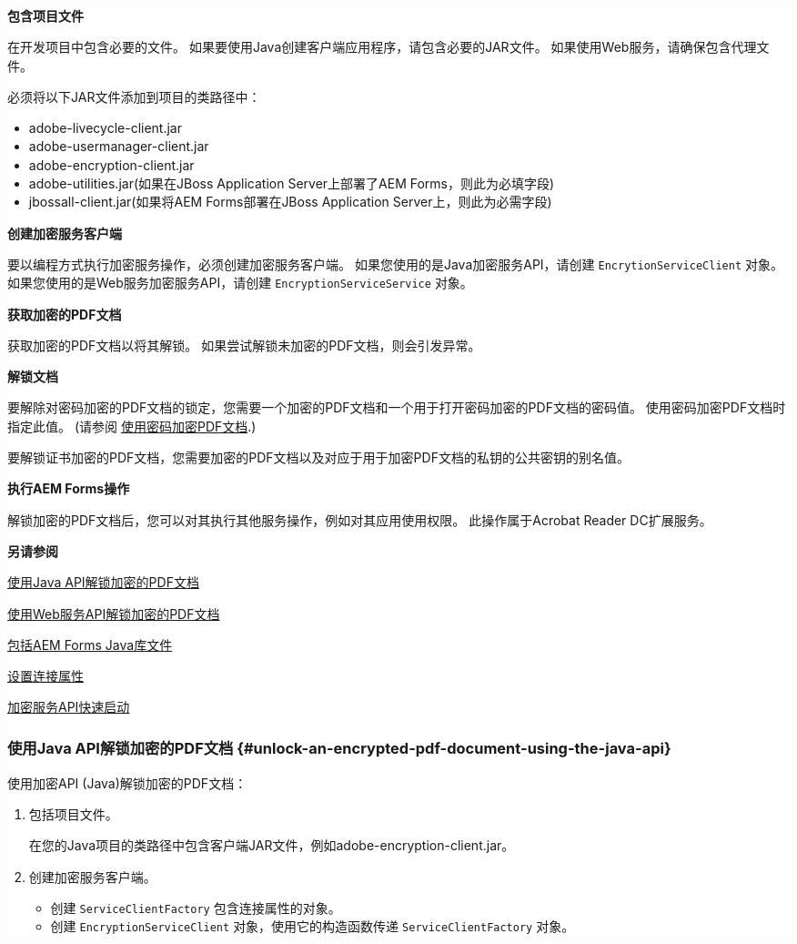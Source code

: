 **包含项目文件**

在开发项目中包含必要的文件。 如果要使用Java创建客户端应用程序，请包含必要的JAR文件。 如果使用Web服务，请确保包含代理文件。

必须将以下JAR文件添加到项目的类路径中：

* adobe-livecycle-client.jar
* adobe-usermanager-client.jar
* adobe-encryption-client.jar
* adobe-utilities.jar(如果在JBoss Application Server上部署了AEM Forms，则此为必填字段)
* jbossall-client.jar(如果将AEM Forms部署在JBoss Application Server上，则此为必需字段)

**创建加密服务客户端**

要以编程方式执行加密服务操作，必须创建加密服务客户端。 如果您使用的是Java加密服务API，请创建 `EncrytionServiceClient` 对象。 如果您使用的是Web服务加密服务API，请创建 `EncryptionServiceService` 对象。

**获取加密的PDF文档**

获取加密的PDF文档以将其解锁。 如果尝试解锁未加密的PDF文档，则会引发异常。

**解锁文档**

要解除对密码加密的PDF文档的锁定，您需要一个加密的PDF文档和一个用于打开密码加密的PDF文档的密码值。 使用密码加密PDF文档时指定此值。 (请参阅 [使用密码加密PDF文档](encrypting-decrypting-pdf-documents.md#encrypting-pdf-documents-with-a-password).)

要解锁证书加密的PDF文档，您需要加密的PDF文档以及对应于用于加密PDF文档的私钥的公共密钥的别名值。

**执行AEM Forms操作**

解锁加密的PDF文档后，您可以对其执行其他服务操作，例如对其应用使用权限。 此操作属于Acrobat Reader DC扩展服务。

**另请参阅**

[使用Java API解锁加密的PDF文档](encrypting-decrypting-pdf-documents.md#unlock-an-encrypted-pdf-document-using-the-java-api)

[使用Web服务API解锁加密的PDF文档](encrypting-decrypting-pdf-documents.md#unlock-an-encrypted-pdf-document-using-the-web-service-api)

[包括AEM Forms Java库文件](/help/forms/developing/invoking-aem-forms-using-java.md#including-aem-forms-java-library-files)

[设置连接属性](/help/forms/developing/invoking-aem-forms-using-java.md#setting-connection-properties)

[加密服务API快速启动](/help/forms/developing/encryption-service-java-api-quick.md#encryption-service-java-api-quick-start-soap)

### 使用Java API解锁加密的PDF文档 {#unlock-an-encrypted-pdf-document-using-the-java-api}

使用加密API (Java)解锁加密的PDF文档：

1. 包括项目文件。

   在您的Java项目的类路径中包含客户端JAR文件，例如adobe-encryption-client.jar。

1. 创建加密服务客户端。

   * 创建 `ServiceClientFactory` 包含连接属性的对象。
   * 创建 `EncryptionServiceClient` 对象，使用它的构造函数传递 `ServiceClientFactory` 对象。
